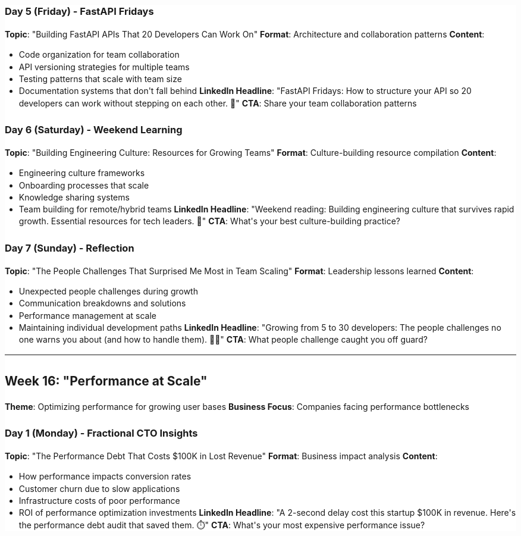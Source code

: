 ### Day 5 (Friday) - FastAPI Fridays
**Topic**: "Building FastAPI APIs That 20 Developers Can Work On"
**Format**: Architecture and collaboration patterns
**Content**:
- Code organization for team collaboration
- API versioning strategies for multiple teams
- Testing patterns that scale with team size
- Documentation systems that don't fall behind
**LinkedIn Headline**: "FastAPI Fridays: How to structure your API so 20 developers can work without stepping on each other. 🤝"
**CTA**: Share your team collaboration patterns

### Day 6 (Saturday) - Weekend Learning
**Topic**: "Building Engineering Culture: Resources for Growing Teams"
**Format**: Culture-building resource compilation
**Content**:
- Engineering culture frameworks
- Onboarding processes that scale
- Knowledge sharing systems
- Team building for remote/hybrid teams
**LinkedIn Headline**: "Weekend reading: Building engineering culture that survives rapid growth. Essential resources for tech leaders. 🌱"
**CTA**: What's your best culture-building practice?

### Day 7 (Sunday) - Reflection
**Topic**: "The People Challenges That Surprised Me Most in Team Scaling"
**Format**: Leadership lessons learned
**Content**:
- Unexpected people challenges during growth
- Communication breakdowns and solutions
- Performance management at scale
- Maintaining individual development paths
**LinkedIn Headline**: "Growing from 5 to 30 developers: The people challenges no one warns you about (and how to handle them). 👨‍💻"
**CTA**: What people challenge caught you off guard?

---

## Week 16: "Performance at Scale"

**Theme**: Optimizing performance for growing user bases
**Business Focus**: Companies facing performance bottlenecks

### Day 1 (Monday) - Fractional CTO Insights
**Topic**: "The Performance Debt That Costs $100K in Lost Revenue"
**Format**: Business impact analysis
**Content**:
- How performance impacts conversion rates
- Customer churn due to slow applications
- Infrastructure costs of poor performance
- ROI of performance optimization investments
**LinkedIn Headline**: "A 2-second delay cost this startup $100K in revenue. Here's the performance debt audit that saved them. ⏱️"
**CTA**: What's your most expensive performance issue?
